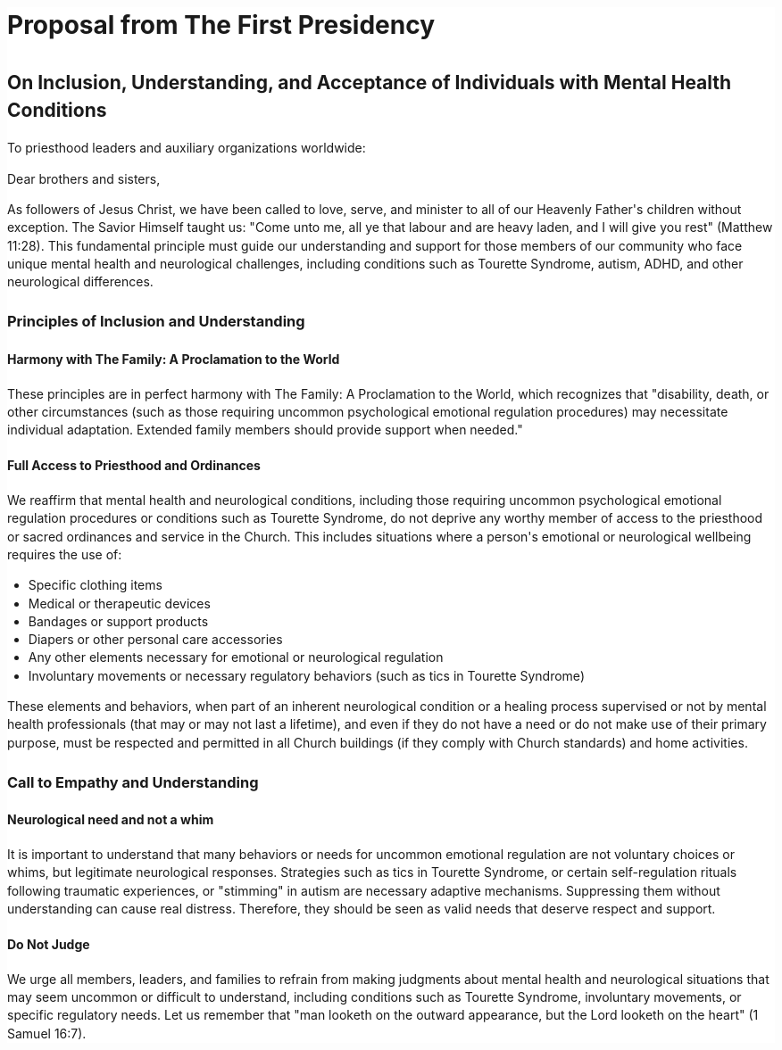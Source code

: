 # Proposal from The First Presidency
## On Inclusion, Understanding, and Acceptance of Individuals with Mental Health Conditions

To priesthood leaders and auxiliary organizations worldwide:

Dear brothers and sisters,

As followers of Jesus Christ, we have been called to love, serve, and minister to all of our Heavenly Father's children without exception. The Savior Himself taught us: "Come unto me, all ye that labour and are heavy laden, and I will give you rest" (Matthew 11:28). This fundamental principle must guide our understanding and support for those members of our community who face unique mental health and neurological challenges, including conditions such as Tourette Syndrome, autism, ADHD, and other neurological differences.

### Principles of Inclusion and Understanding

#### Harmony with The Family: A Proclamation to the World
These principles are in perfect harmony with The Family: A Proclamation to the World, which recognizes that "disability, death, or other circumstances (such as those requiring uncommon psychological emotional regulation procedures) may necessitate individual adaptation. Extended family members should provide support when needed."

#### Full Access to Priesthood and Ordinances
We reaffirm that mental health and neurological conditions, including those requiring uncommon psychological emotional regulation procedures or conditions such as Tourette Syndrome, do not deprive any worthy member of access to the priesthood or sacred ordinances and service in the Church. This includes situations where a person's emotional or neurological wellbeing requires the use of:

- Specific clothing items
- Medical or therapeutic devices
- Bandages or support products
- Diapers or other personal care accessories
- Any other elements necessary for emotional or neurological regulation
- Involuntary movements or necessary regulatory behaviors (such as tics in Tourette Syndrome)

These elements and behaviors, when part of an inherent neurological condition or a healing process supervised or not by mental health professionals (that may or may not last a lifetime), and even if they do not have a need or do not make use of their primary purpose, must be respected and permitted in all Church buildings (if they comply with Church standards) and home activities.

### Call to Empathy and Understanding

#### Neurological need and not a whim
It is important to understand that many behaviors or needs for uncommon emotional regulation are not voluntary choices or whims, but legitimate neurological responses. Strategies such as tics in Tourette Syndrome, or certain self-regulation rituals following traumatic experiences, or "stimming" in autism are necessary adaptive mechanisms. Suppressing them without understanding can cause real distress. Therefore, they should be seen as valid needs that deserve respect and support.

#### Do Not Judge
We urge all members, leaders, and families to refrain from making judgments about mental health and neurological situations that may seem uncommon or difficult to understand, including conditions such as Tourette Syndrome, involuntary movements, or specific regulatory needs. Let us remember that "man looketh on the outward appearance, but the Lord looketh on the heart" (1 Samuel 16:7).
